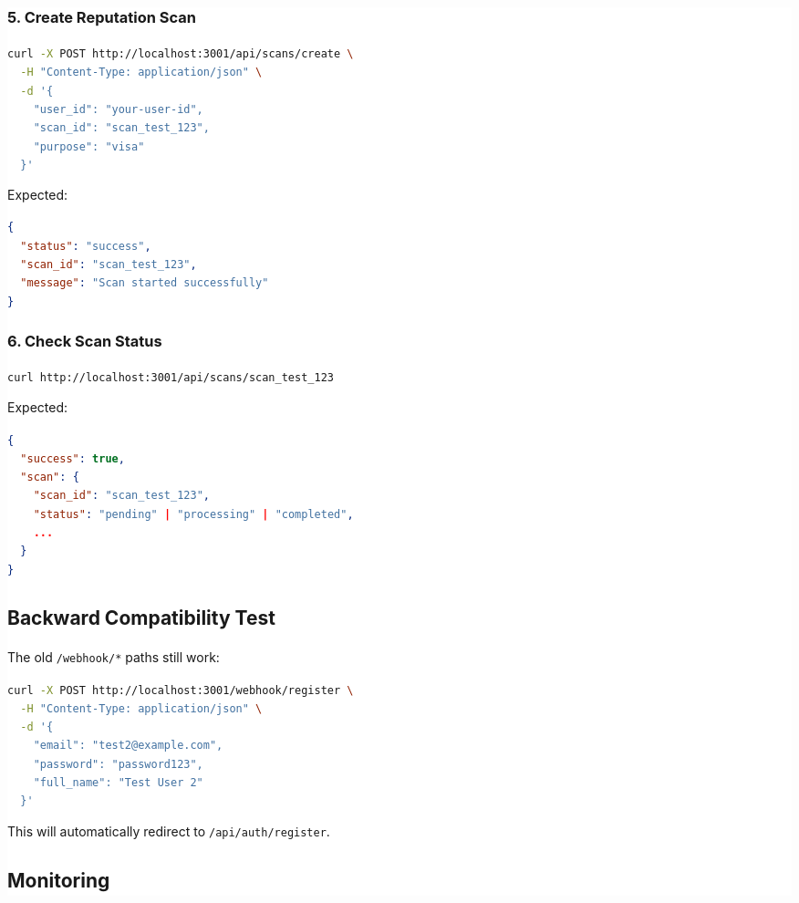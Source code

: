 ### 5. Create Reputation Scan
```bash
curl -X POST http://localhost:3001/api/scans/create \
  -H "Content-Type: application/json" \
  -d '{
    "user_id": "your-user-id",
    "scan_id": "scan_test_123",
    "purpose": "visa"
  }'
```

Expected:
```json
{
  "status": "success",
  "scan_id": "scan_test_123",
  "message": "Scan started successfully"
}
```

### 6. Check Scan Status
```bash
curl http://localhost:3001/api/scans/scan_test_123
```

Expected:
```json
{
  "success": true,
  "scan": {
    "scan_id": "scan_test_123",
    "status": "pending" | "processing" | "completed",
    ...
  }
}
```

## Backward Compatibility Test

The old `/webhook/*` paths still work:

```bash
curl -X POST http://localhost:3001/webhook/register \
  -H "Content-Type: application/json" \
  -d '{
    "email": "test2@example.com",
    "password": "password123",
    "full_name": "Test User 2"
  }'
```

This will automatically redirect to `/api/auth/register`.

## Monitoring
